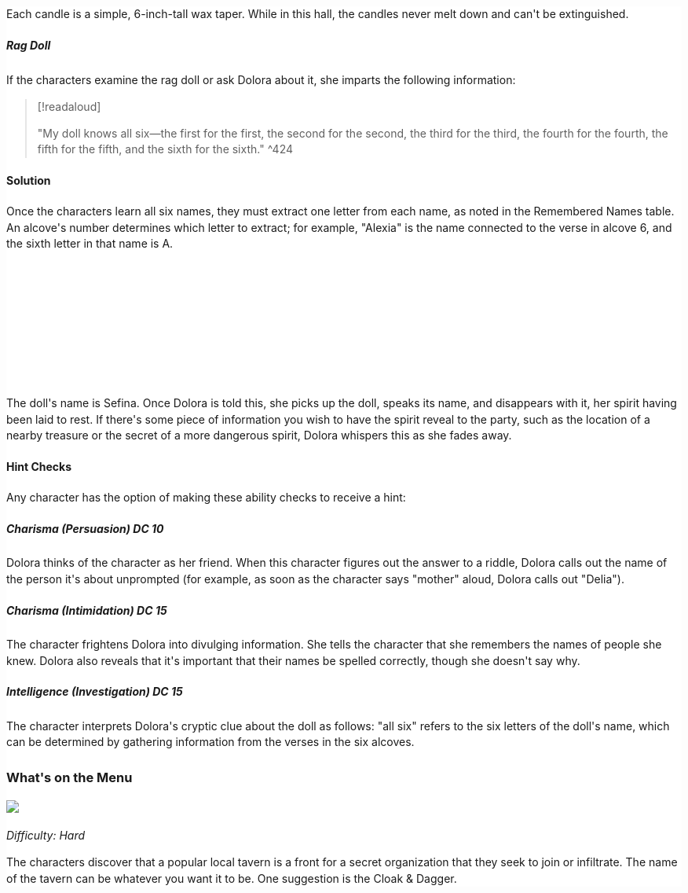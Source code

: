 Each candle is a simple, 6-inch-tall wax taper. While in this hall, the candles never melt down and can't be extinguished.

##### Rag Doll

If the characters examine the rag doll or ask Dolora about it, she imparts the following information:

> [!readaloud] 
> 
> "My doll knows all six—the first for the first, the second for the second, the third for the third, the fourth for the fourth, the fifth for the fifth, and the sixth for the sixth."
^424

#### Solution

Once the characters learn all six names, they must extract one letter from each name, as noted in the Remembered Names table. An alcove's number determines which letter to extract; for example, "Alexia" is the name connected to the verse in alcove 6, and the sixth letter in that name is A.

![Solution; Remembered Names](/3-Mechanics/CLI/Compendium/tables/solution-remembered-names-tce.md)

The doll's name is Sefina. Once Dolora is told this, she picks up the doll, speaks its name, and disappears with it, her spirit having been laid to rest. If there's some piece of information you wish to have the spirit reveal to the party, such as the location of a nearby treasure or the secret of a more dangerous spirit, Dolora whispers this as she fades away.

#### Hint Checks

Any character has the option of making these ability checks to receive a hint:

##### Charisma (Persuasion) DC 10

Dolora thinks of the character as her friend. When this character figures out the answer to a riddle, Dolora calls out the name of the person it's about unprompted (for example, as soon as the character says "mother" aloud, Dolora calls out "Delia").

##### Charisma (Intimidation) DC 15

The character frightens Dolora into divulging information. She tells the character that she remembers the names of people she knew. Dolora also reveals that it's important that their names be spelled correctly, though she doesn't say why.

##### Intelligence (Investigation) DC 15

The character interprets Dolora's cryptic clue about the doll as follows: "all six" refers to the six letters of the doll's name, which can be determined by gathering information from the verses in the six alcoves.

### What's on the Menu

![](/3-Mechanics/CLI/Compendium/books/tashas-cauldron-of-everything/img/124-04-035.webp#center)

*Difficulty: Hard*

The characters discover that a popular local tavern is a front for a secret organization that they seek to join or infiltrate. The name of the tavern can be whatever you want it to be. One suggestion is the Cloak & Dagger.
